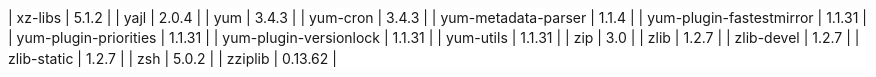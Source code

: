 | xz-libs | 5.1.2 |
| yajl | 2.0.4 |
| yum | 3.4.3 |
| yum-cron | 3.4.3 |
| yum-metadata-parser | 1.1.4 |
| yum-plugin-fastestmirror | 1.1.31 |
| yum-plugin-priorities | 1.1.31 |
| yum-plugin-versionlock | 1.1.31 |
| yum-utils | 1.1.31 |
| zip | 3.0 |
| zlib | 1.2.7 |
| zlib-devel | 1.2.7 |
| zlib-static | 1.2.7 |
| zsh | 5.0.2 |
| zziplib | 0.13.62 |
